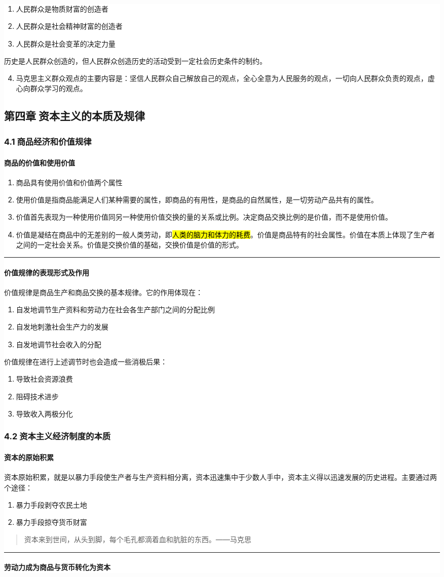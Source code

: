    1. 人民群众是物质财富的创造者
   
   2. 人民群众是社会精神财富的创造者
   
   3. 人民群众是社会变革的决定力量
   
   历史是人民群众创造的，但人民群众创造历史的活动受到一定社会历史条件的制约。

4. 马克思主义群众观点的主要内容是：坚信人民群众自己解放自己的观点，全心全意为人民服务的观点，一切向人民群众负责的观点，虚心向群众学习的观点。

## 第四章 资本主义的本质及规律

### 4.1 商品经济和价值规律

#### 商品的价值和使用价值

1. 商品具有使用价值和价值两个属性

2. 使用价值是指商品能满足人们某种需要的属性，即商品的有用性，是商品的自然属性，是一切劳动产品共有的属性。

3. 价值首先表现为一种使用价值同另一种使用价值交换的量的关系或比例。决定商品交换比例的是价值，而不是使用价值。

4. 价值是凝结在商品中的无差别的一般人类劳动，即<mark>人类的脑力和体力的耗费</mark>。价值是商品特有的社会属性。价值在本质上体现了生产者之间的一定社会关系。价值是交换价值的基础，交换价值是价值的形式。

---

#### 价值规律的表现形式及作用

价值规律是商品生产和商品交换的基本规律。它的作用体现在：

1. 自发地调节生产资料和劳动力在社会各生产部门之间的分配比例

2. 自发地刺激社会生产力的发展

3. 自发地调节社会收入的分配

价值规律在进行上述调节时也会造成一些消极后果：

1. 导致社会资源浪费

2. 阻碍技术进步

3. 导致收入两极分化

### 4.2 资本主义经济制度的本质

#### 资本的原始积累

资本原始积累，就是以暴力手段使生产者与生产资料相分离，资本迅速集中于少数人手中，资本主义得以迅速发展的历史进程。主要通过两个途径：

1. 暴力手段剥夺农民土地

2. 暴力手段掠夺货币财富

> 资本来到世间，从头到脚，每个毛孔都滴着血和肮脏的东西。——马克思

---

#### 劳动力成为商品与货币转化为资本
